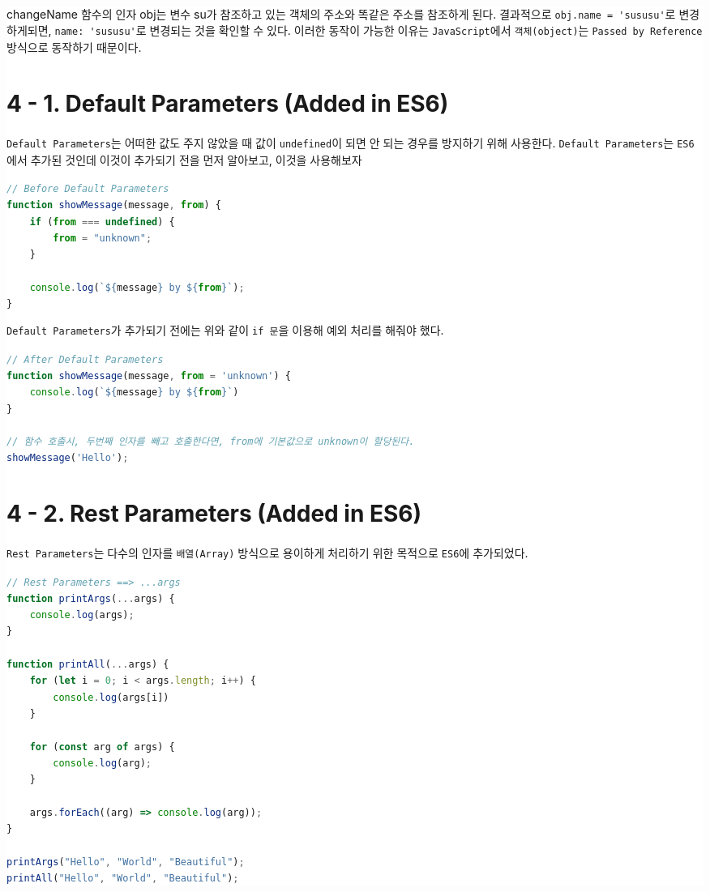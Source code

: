 changeName 함수의 인자 obj는 변수 su가 참조하고 있는 객체의 주소와 똑같은 주소를 참조하게 된다. 결과적으로 `obj.name = 'sususu'`로 변경하게되면, `name: 'sususu'`로 변경되는 것을 확인할 수 있다. 이러한 동작이 가능한 이유는 `JavaScript`에서 `객체(object)`는 `Passed by Reference`방식으로 동작하기 때문이다.

# 4 - 1. Default Parameters (Added in ES6)

`Default Parameters`는 어떠한 값도 주지 않았을 때 값이 `undefined`이 되면 안 되는 경우를 방지하기 위해 사용한다. `Default Parameters`는 `ES6`에서 추가된 것인데 이것이 추가되기 전을 먼저 알아보고, 이것을 사용해보자

```javascript
// Before Default Parameters
function showMessage(message, from) {
    if (from === undefined) {
        from = "unknown";     
    }
    
    console.log(`${message} by ${from}`);
}
```

`Default Parameters`가 추가되기 전에는 위와 같이 `if 문`을 이용해 예외 처리를 해줘야 했다.

```javascript
// After Default Parameters
function showMessage(message, from = 'unknown') {
    console.log(`${message} by ${from}`)
}

// 함수 호출시, 두번째 인자를 빼고 호출한다면, from에 기본값으로 unknown이 할당된다.
showMessage('Hello');

```

# 4 - 2. Rest Parameters (Added in ES6)

`Rest Parameters`는 다수의 인자를 `배열(Array)` 방식으로 용이하게 처리하기 위한 목적으로 `ES6`에 추가되었다.

```javascript
// Rest Parameters ==> ...args
function printArgs(...args) {
    console.log(args);
}

function printAll(...args) {
    for (let i = 0; i < args.length; i++) {
        console.log(args[i])
    }
    
    for (const arg of args) {
        console.log(arg);
    }
    
    args.forEach((arg) => console.log(arg));
}

printArgs("Hello", "World", "Beautiful");
printAll("Hello", "World", "Beautiful");
```

